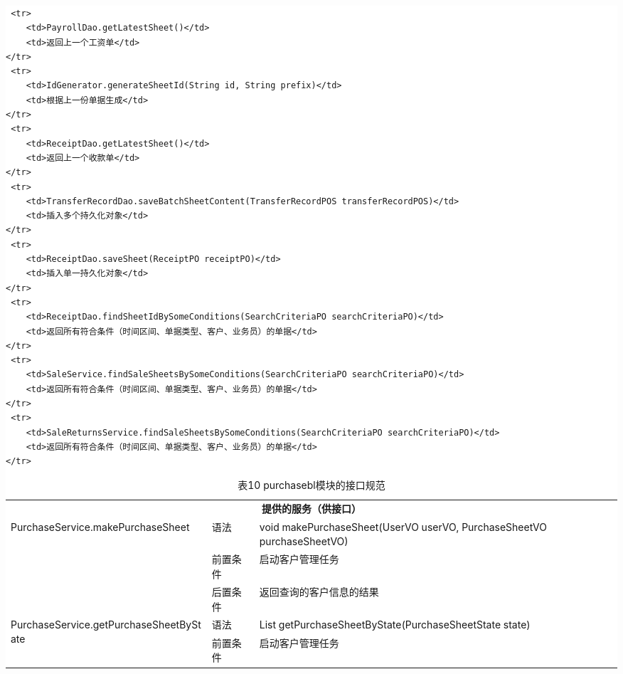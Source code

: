      <tr>
        <td>PayrollDao.getLatestSheet()</td>
        <td>返回上一个工资单</td>
    </tr>
     <tr>
        <td>IdGenerator.generateSheetId(String id, String prefix)</td>
        <td>根据上一份单据生成</td>
    </tr>
     <tr>
        <td>ReceiptDao.getLatestSheet()</td>
        <td>返回上一个收款单</td>
    </tr>
     <tr>
        <td>TransferRecordDao.saveBatchSheetContent(TransferRecordPOS transferRecordPOS)</td>
        <td>插入多个持久化对象</td>
    </tr>
     <tr>
        <td>ReceiptDao.saveSheet(ReceiptPO receiptPO)</td>
        <td>插入单一持久化对象</td>
    </tr>
     <tr>
        <td>ReceiptDao.findSheetIdBySomeConditions(SearchCriteriaPO searchCriteriaPO)</td>
        <td>返回所有符合条件（时间区间、单据类型、客户、业务员）的单据</td>
    </tr>
     <tr>
        <td>SaleService.findSaleSheetsBySomeConditions(SearchCriteriaPO searchCriteriaPO)</td>
        <td>返回所有符合条件（时间区间、单据类型、客户、业务员）的单据</td>
    </tr>
     <tr>
        <td>SaleReturnsService.findSaleSheetsBySomeConditions(SearchCriteriaPO searchCriteriaPO)</td>
        <td>返回所有符合条件（时间区间、单据类型、客户、业务员）的单据</td>
    </tr>
</table>


<table>
<caption><div class="text" style=" text-align:center;">表10 purchasebl模块的接口规范</div></strong> </caption>  
    <tr>
        <td colspan="3"><strong><div class="text" style=" text-align:center;">提供的服务（供接口）</div></strong></td>
    </tr>
    <tr>
        <td rowspan="3">PurchaseService.makePurchaseSheet</td>
        <td>语法</td>
        <td>void makePurchaseSheet(UserVO userVO, PurchaseSheetVO purchaseSheetVO)</td>
    </tr>
    <tr>
        <td>前置条件</td>
        <td>启动客户管理任务</td>
    </tr>
    <tr>
        <td>后置条件</td>
        <td>返回查询的客户信息的结果</td>
    </tr>
    <tr>
        <td rowspan="3">PurchaseService.getPurchaseSheetByState</td>
        <td>语法</td>
        <td>List getPurchaseSheetByState(PurchaseSheetState state)</td>
    </tr>
    <tr>
        <td>前置条件</td>
        <td>启动客户管理任务</td>
    </tr>